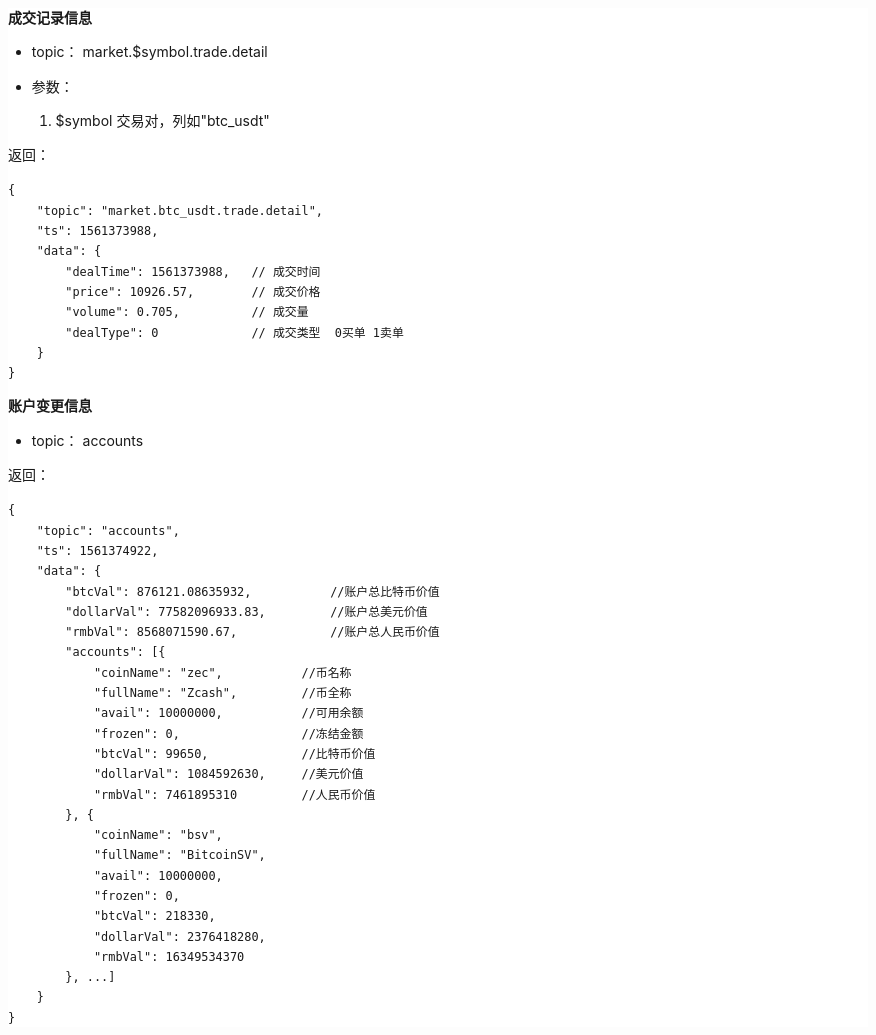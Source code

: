 **成交记录信息**

*  topic： market.$symbol.trade.detail

*  参数：

   1.  $symbol 交易对，列如"btc_usdt"

返回：

```
{
	"topic": "market.btc_usdt.trade.detail",
	"ts": 1561373988,
	"data": {
		"dealTime": 1561373988,   // 成交时间
		"price": 10926.57,        // 成交价格
		"volume": 0.705,          // 成交量
		"dealType": 0             // 成交类型  0买单 1卖单
	}
}
```

**账户变更信息**

*  topic： accounts

返回：

```
{
	"topic": "accounts",
	"ts": 1561374922,
	"data": {
		"btcVal": 876121.08635932,           //账户总比特币价值
		"dollarVal": 77582096933.83,         //账户总美元价值
		"rmbVal": 8568071590.67,             //账户总人民币价值
		"accounts": [{
			"coinName": "zec",           //币名称
			"fullName": "Zcash",         //币全称
			"avail": 10000000,           //可用余额
			"frozen": 0,                 //冻结金额
			"btcVal": 99650,             //比特币价值
			"dollarVal": 1084592630,     //美元价值
			"rmbVal": 7461895310         //人民币价值
		}, {
			"coinName": "bsv",
			"fullName": "BitcoinSV",
			"avail": 10000000,
			"frozen": 0,
			"btcVal": 218330,
			"dollarVal": 2376418280,
			"rmbVal": 16349534370
		}, ...]
	}
}
```    
